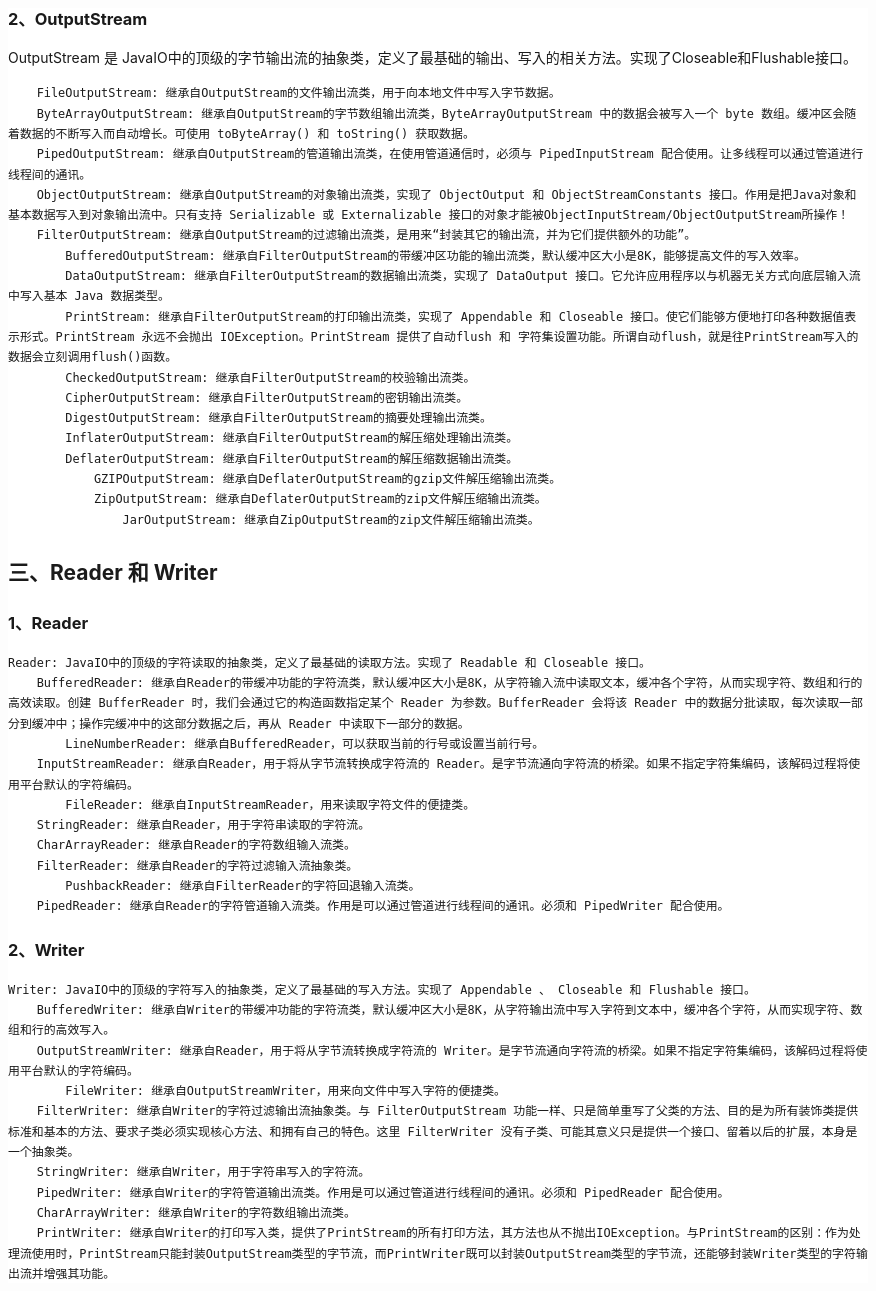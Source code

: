 
### 2、OutputStream

OutputStream 是 JavaIO中的顶级的字节输出流的抽象类，定义了最基础的输出、写入的相关方法。实现了Closeable和Flushable接口。

        FileOutputStream: 继承自OutputStream的文件输出流类，用于向本地文件中写入字节数据。
        ByteArrayOutputStream: 继承自OutputStream的字节数组输出流类，ByteArrayOutputStream 中的数据会被写入一个 byte 数组。缓冲区会随着数据的不断写入而自动增长。可使用 toByteArray() 和 toString() 获取数据。
        PipedOutputStream: 继承自OutputStream的管道输出流类，在使用管道通信时，必须与 PipedInputStream 配合使用。让多线程可以通过管道进行线程间的通讯。
        ObjectOutputStream: 继承自OutputStream的对象输出流类，实现了 ObjectOutput 和 ObjectStreamConstants 接口。作用是把Java对象和基本数据写入到对象输出流中。只有支持 Serializable 或 Externalizable 接口的对象才能被ObjectInputStream/ObjectOutputStream所操作！
        FilterOutputStream: 继承自OutputStream的过滤输出流类，是用来“封装其它的输出流，并为它们提供额外的功能”。
            BufferedOutputStream: 继承自FilterOutputStream的带缓冲区功能的输出流类，默认缓冲区大小是8K，能够提高文件的写入效率。
            DataOutputStream: 继承自FilterOutputStream的数据输出流类，实现了 DataOutput 接口。它允许应用程序以与机器无关方式向底层输入流中写入基本 Java 数据类型。
            PrintStream: 继承自FilterOutputStream的打印输出流类，实现了 Appendable 和 Closeable 接口。使它们能够方便地打印各种数据值表示形式。PrintStream 永远不会抛出 IOException。PrintStream 提供了自动flush 和 字符集设置功能。所谓自动flush，就是往PrintStream写入的数据会立刻调用flush()函数。
            CheckedOutputStream: 继承自FilterOutputStream的校验输出流类。
            CipherOutputStream: 继承自FilterOutputStream的密钥输出流类。
            DigestOutputStream: 继承自FilterOutputStream的摘要处理输出流类。
            InflaterOutputStream: 继承自FilterOutputStream的解压缩处理输出流类。
            DeflaterOutputStream: 继承自FilterOutputStream的解压缩数据输出流类。
                GZIPOutputStream: 继承自DeflaterOutputStream的gzip文件解压缩输出流类。
                ZipOutputStream: 继承自DeflaterOutputStream的zip文件解压缩输出流类。
                    JarOutputStream: 继承自ZipOutputStream的zip文件解压缩输出流类。

## 三、Reader 和 Writer

### 1、Reader

    Reader: JavaIO中的顶级的字符读取的抽象类，定义了最基础的读取方法。实现了 Readable 和 Closeable 接口。
        BufferedReader: 继承自Reader的带缓冲功能的字符流类，默认缓冲区大小是8K，从字符输入流中读取文本，缓冲各个字符，从而实现字符、数组和行的高效读取。创建 BufferReader 时，我们会通过它的构造函数指定某个 Reader 为参数。BufferReader 会将该 Reader 中的数据分批读取，每次读取一部分到缓冲中；操作完缓冲中的这部分数据之后，再从 Reader 中读取下一部分的数据。
            LineNumberReader: 继承自BufferedReader，可以获取当前的行号或设置当前行号。
        InputStreamReader: 继承自Reader，用于将从字节流转换成字符流的 Reader。是字节流通向字符流的桥梁。如果不指定字符集编码，该解码过程将使用平台默认的字符编码。
            FileReader: 继承自InputStreamReader，用来读取字符文件的便捷类。
        StringReader: 继承自Reader，用于字符串读取的字符流。
        CharArrayReader: 继承自Reader的字符数组输入流类。
        FilterReader: 继承自Reader的字符过滤输入流抽象类。
            PushbackReader: 继承自FilterReader的字符回退输入流类。
        PipedReader: 继承自Reader的字符管道输入流类。作用是可以通过管道进行线程间的通讯。必须和 PipedWriter 配合使用。

### 2、Writer

    Writer: JavaIO中的顶级的字符写入的抽象类，定义了最基础的写入方法。实现了 Appendable 、 Closeable 和 Flushable 接口。
        BufferedWriter: 继承自Writer的带缓冲功能的字符流类，默认缓冲区大小是8K，从字符输出流中写入字符到文本中，缓冲各个字符，从而实现字符、数组和行的高效写入。
        OutputStreamWriter: 继承自Reader，用于将从字节流转换成字符流的 Writer。是字节流通向字符流的桥梁。如果不指定字符集编码，该解码过程将使用平台默认的字符编码。
            FileWriter: 继承自OutputStreamWriter，用来向文件中写入字符的便捷类。
        FilterWriter: 继承自Writer的字符过滤输出流抽象类。与 FilterOutputStream 功能一样、只是简单重写了父类的方法、目的是为所有装饰类提供标准和基本的方法、要求子类必须实现核心方法、和拥有自己的特色。这里 FilterWriter 没有子类、可能其意义只是提供一个接口、留着以后的扩展，本身是一个抽象类。
        StringWriter: 继承自Writer，用于字符串写入的字符流。
        PipedWriter: 继承自Writer的字符管道输出流类。作用是可以通过管道进行线程间的通讯。必须和 PipedReader 配合使用。
        CharArrayWriter: 继承自Writer的字符数组输出流类。
        PrintWriter: 继承自Writer的打印写入类，提供了PrintStream的所有打印方法，其方法也从不抛出IOException。与PrintStream的区别：作为处理流使用时，PrintStream只能封装OutputStream类型的字节流，而PrintWriter既可以封装OutputStream类型的字节流，还能够封装Writer类型的字符输出流并增强其功能。

